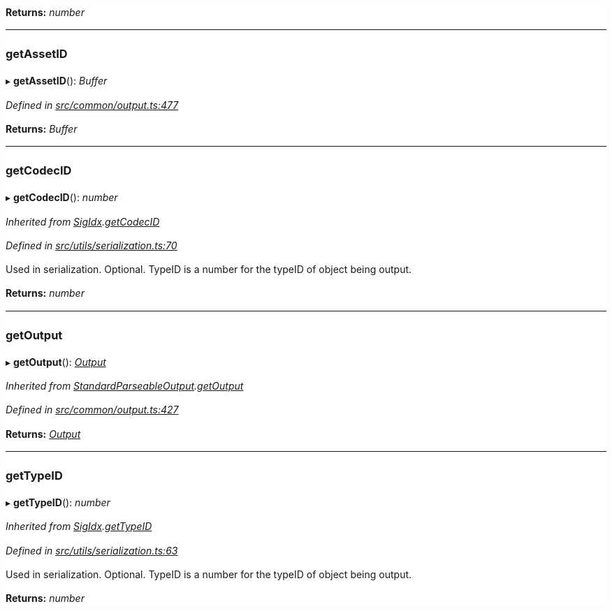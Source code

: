 **Returns:** *number*

___

###  getAssetID

▸ **getAssetID**(): *Buffer*

*Defined in [src/common/output.ts:477](https://github.com/ava-labs/avalanchejs/blob/82de5d8/src/common/output.ts#L477)*

**Returns:** *Buffer*

___

###  getCodecID

▸ **getCodecID**(): *number*

*Inherited from [SigIdx](common_signature.sigidx.md).[getCodecID](common_signature.sigidx.md#getcodecid)*

*Defined in [src/utils/serialization.ts:70](https://github.com/ava-labs/avalanchejs/blob/82de5d8/src/utils/serialization.ts#L70)*

Used in serialization. Optional. TypeID is a number for the typeID of object being output.

**Returns:** *number*

___

###  getOutput

▸ **getOutput**(): *[Output](common_output.output.md)*

*Inherited from [StandardParseableOutput](common_output.standardparseableoutput.md).[getOutput](common_output.standardparseableoutput.md#getoutput)*

*Defined in [src/common/output.ts:427](https://github.com/ava-labs/avalanchejs/blob/82de5d8/src/common/output.ts#L427)*

**Returns:** *[Output](common_output.output.md)*

___

###  getTypeID

▸ **getTypeID**(): *number*

*Inherited from [SigIdx](common_signature.sigidx.md).[getTypeID](common_signature.sigidx.md#gettypeid)*

*Defined in [src/utils/serialization.ts:63](https://github.com/ava-labs/avalanchejs/blob/82de5d8/src/utils/serialization.ts#L63)*

Used in serialization. Optional. TypeID is a number for the typeID of object being output.

**Returns:** *number*
